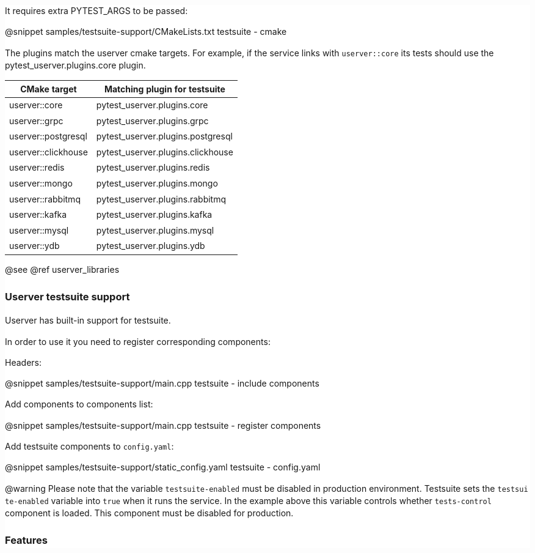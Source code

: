 It requires extra PYTEST_ARGS to be passed:

@snippet samples/testsuite-support/CMakeLists.txt testsuite - cmake

The plugins match the userver cmake targets. For example, if the service links
with `userver::core` its tests should use the pytest_userver.plugins.core
plugin.

| CMake target        | Matching plugin for testsuite     |
|---------------------|-----------------------------------|
| userver::core       | pytest_userver.plugins.core       |
| userver::grpc       | pytest_userver.plugins.grpc       |
| userver::postgresql | pytest_userver.plugins.postgresql |
| userver::clickhouse | pytest_userver.plugins.clickhouse |
| userver::redis      | pytest_userver.plugins.redis      |
| userver::mongo      | pytest_userver.plugins.mongo      |
| userver::rabbitmq   | pytest_userver.plugins.rabbitmq   |
| userver::kafka      | pytest_userver.plugins.kafka      |
| userver::mysql      | pytest_userver.plugins.mysql      |
| userver::ydb        | pytest_userver.plugins.ydb        |

@see @ref userver_libraries


### Userver testsuite support

Userver has built-in support for testsuite.

In order to use it you need to register corresponding components:

Headers:

@snippet samples/testsuite-support/main.cpp testsuite - include components

Add components to components list:

@snippet samples/testsuite-support/main.cpp testsuite - register components

Add testsuite components to `config.yaml`:

@snippet samples/testsuite-support/static_config.yaml testsuite - config.yaml

@warning Please note that the variable `testsuite-enabled` must be disabled in production environment.
Testsuite sets the `testsuite-enabled` variable into `true` when it runs the service.
In the example above this variable controls whether `tests-control` component is loaded.
This component must be disabled for production.

### Features

